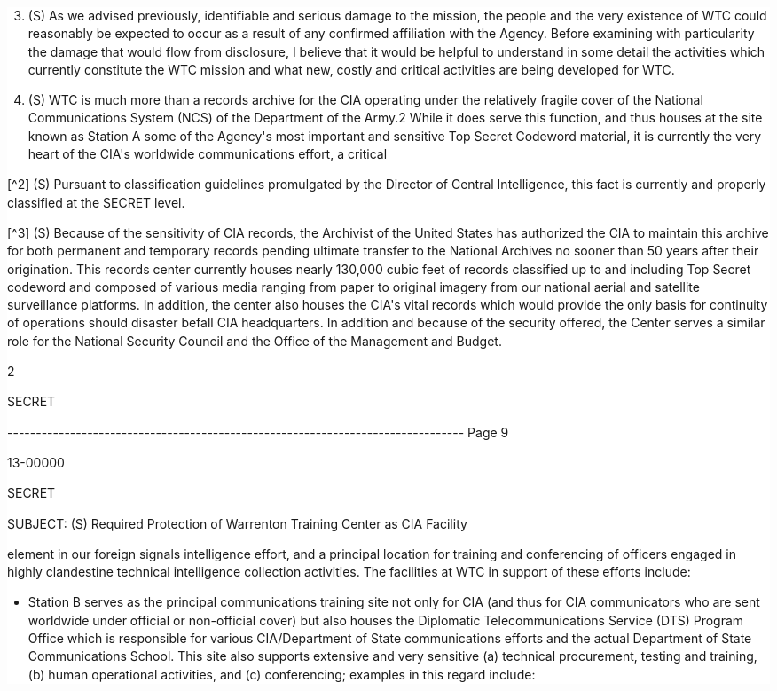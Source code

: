 3. (S) As we advised previously, identifiable and serious damage to the mission, the people and the very existence of WTC could reasonably be expected to occur as a result of any confirmed affiliation with the Agency. Before examining with particularity the damage that would flow from disclosure, I believe that it would be helpful to understand in some detail the activities which currently constitute the WTC mission and what new, costly and critical activities are being developed for WTC.

4. (S) WTC is much more than a records archive for the CIA operating under the relatively fragile cover of the National Communications System (NCS) of the Department of the Army.2 While it does serve this function, and thus houses at the site known as Station A some of the Agency's most important and sensitive Top Secret Codeword material, it is currently the very heart of the CIA's worldwide communications effort, a critical

[^2] (S) Pursuant to classification guidelines promulgated by the Director of Central Intelligence, this fact is currently and properly classified at the SECRET level.

[^3] (S) Because of the sensitivity of CIA records, the Archivist of the United States has authorized the CIA to maintain this archive for both permanent and temporary records pending ultimate transfer to the National Archives no sooner than 50 years after their origination. This records center currently houses nearly 130,000 cubic feet of records classified up to and including Top Secret codeword and composed of various media ranging from paper to original imagery from our national aerial and satellite surveillance platforms. In addition, the center also houses the CIA's vital records which would provide the only basis for continuity of operations should disaster befall CIA headquarters. In addition and because of the security offered, the Center serves a similar role for the National Security Council and the Office of the Management and Budget.

2

SECRET


-------------------------------------------------------------------------------- Page 9

13-00000

SECRET

SUBJECT: (S) Required Protection of Warrenton Training Center
as CIA Facility

element in our foreign signals intelligence effort, and a
principal location for training and conferencing of officers
engaged in highly clandestine technical intelligence collection
activities. The facilities at WTC in support of these efforts
include:

*   Station B serves as the principal communications training
    site not only for CIA (and thus for CIA communicators who
    are sent worldwide under official or non-official cover)
    but also houses the Diplomatic Telecommunications Service
    (DTS) Program Office which is responsible for various
    CIA/Department of State communications efforts and the
    actual Department of State Communications School. This
    site also supports extensive and very sensitive (a)
    technical procurement, testing and training, (b) human
    operational activities, and (c) conferencing; examples in
    this regard include:


[^1]: (S) The documents at issue contain the term "Warrenton Records Center": however the actual name of the CIA facility at Warrenton is the "Warrenton Training Center." In point of fact, even CIA personnel tend to use the terms interchangeably.
[^5]: (S) The Office of External Development (OED) is one of the most sensitive
[^6]: (S) The various DO area divisions utilize WTC for immersion language
[^7]: (S) As detailed on the attached annotated photographs, the array of communications equipment and its proximity to public spaces and roads is clear. For example, Station C has two gates: the first is only 50 feet from a public road and the second is approximately 600 feet. There are no electronic intrusion alarms on the fence line and, most often, only one security officer is present at a gate. All facility signs simply state: "Warrenton Training Center / NCS / U.S. Army / Admission By Permit Only"
[^8]: (S) The current Kasi prosecution provides ample evidence of the risks posed by the public identification of CIA domestic facilities. Any individual intent upon seeking retribution for perceived wrongs quite naturally seeks a target providing the largest possible public notice and while CIA headquarters is an excellent target, a covert facility is even a better target, and a covert facility supporting the foreign espionage activities of the CIA is the best possible target for a political and public statement.
[^9]: (S) The breach of compound security was by an out-of-state vehicle which followed an employee through a remote gate and the driver had no credible explanation for their actions; the incident is considered suspicious and unexplained. The suspect package incidents include a box which was placed (not dropped) next to our facility which we believe was intended to test and thus observe our response to suspicious packages. Gate turn-arounds number 8-10 per month and include only those vehicles which ignore clear signs that they are entering a classified government facility but proceed in any event to our gate; it is instructive to note that very few of these individuals state
[^1]: (S) We know from captured STASI (the former intelligence service of East
[^1]: (S) The official term for such procurements is "SC-1" or "Sterility Code 1" which means that the tangible items purchased cannot be traced to CIA but only to a non-sensitive government agency. For example, if an officer is assigned undercover to a foreign capital and is undeclared to that country, then it would be most imprudent to carry a personal computer and a cellular telephone which could easily be traced to CIA. At a minimum, that officer would be subject to foreign counter-intelligence surveillance and all of his or her contacts compromised (i.e., identified and neutralized).
[^1]: (S) It is not unreasonable to believe that the loss of cover for WTC would